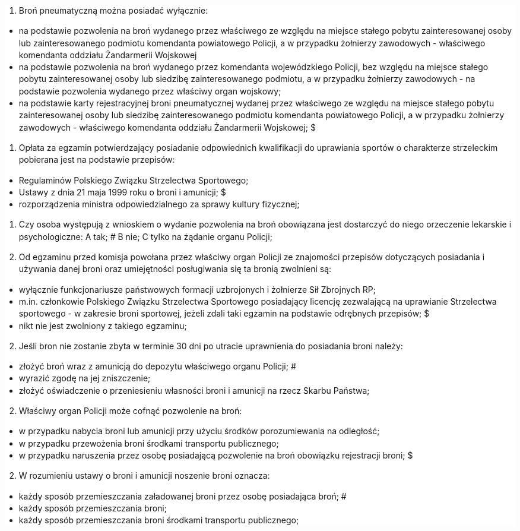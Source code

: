 1. Broń pneumatyczną można posiadać wyłącznie:
- na podstawie pozwolenia na broń wydanego przez właściwego ze względu na
miejsce stałego pobytu zainteresowanej osoby lub zainteresowanego podmiotu
komendanta powiatowego Policji, a w przypadku żołnierzy zawodowych - właściwego
komendanta oddziału Żandarmerii Wojskowej
- na podstawie pozwolenia na broń wydanego przez komendanta wojewódzkiego
Policji, bez względu na miejsce stałego pobytu zainteresowanej osoby lub
siedzibę zainteresowanego podmiotu, a w przypadku żołnierzy zawodowych - na
podstawie pozwolenia wydanego przez właściwy organ wojskowy;
- na podstawie karty rejestracyjnej broni pneumatycznej wydanej przez
właściwego ze względu na miejsce stałego pobytu zainteresowanej osoby lub
siedzibę zainteresowanego podmiotu komendanta powiatowego Policji, a w
przypadku żołnierzy zawodowych - właściwego komendanta oddziału Żandarmerii
Wojskowej;                                                                      $

1. Opłata za egzamin potwierdzający posiadanie odpowiednich kwalifikacji do
uprawiania sportów o charakterze strzeleckim pobierana jest na podstawie
przepisów:
- Regulaminów Polskiego Związku Strzelectwa Sportowego;
- Ustawy z dnia 21 maja 1999 roku o broni i amunicji;                           $
- rozporządzenia ministra odpowiedzialnego za sprawy kultury fizycznej;

1. Czy osoba występują z wnioskiem o wydanie pozwolenia na broń obowiązana jest
dostarczyć do niego orzeczenie lekarskie i psychologiczne:
A tak;                                                                          #
B nie;
C tylko na żądanie organu Policji;

2. Od egzaminu przed komisja powołana przez właściwy organ Policji ze znajomości
przepisów dotyczących posiadania i używania danej broni oraz umiejętności
posługiwania się ta bronią zwolnieni są:
- wyłącznie funkcjonariusze państwowych formacji uzbrojonych i żołnierze Sił
Zbrojnych RP;
- m.in. członkowie Polskiego Związku Strzelectwa Sportowego posiadający
licencję zezwalającą na uprawianie Strzelectwa sportowego - w zakresie broni
sportowej, jeżeli zdali taki egzamin na podstawie odrębnych przepisów;          $
- nikt nie jest zwolniony z takiego egzaminu;

2. Jeśli bron nie zostanie zbyta w terminie 30 dni po utracie uprawnienia do
posiadania broni należy:
- złożyć broń wraz z amunicją do depozytu właściwego organu Policji;            #
- wyrazić zgodę na jej zniszczenie;
- złożyć oświadczenie o przeniesieniu własności broni i amunicji na rzecz
Skarbu Państwa;

2. Właściwy organ Policji może cofnąć pozwolenie na broń:
- w przypadku nabycia broni lub amunicji przy użyciu środków porozumiewania na
odległość;
- w przypadku przewożenia broni środkami transportu publicznego;
- w przypadku naruszenia przez osobę posiadającą pozwolenie na broń obowiązku
rejestracji broni;                                                              $

2. W rozumieniu ustawy o broni i amunicji noszenie broni oznacza:
- każdy sposób przemieszczania załadowanej broni przez osobę posiadająca broń;  #
- każdy sposób przemieszczania broni;
- każdy sposób przemieszczania broni środkami transportu publicznego;
